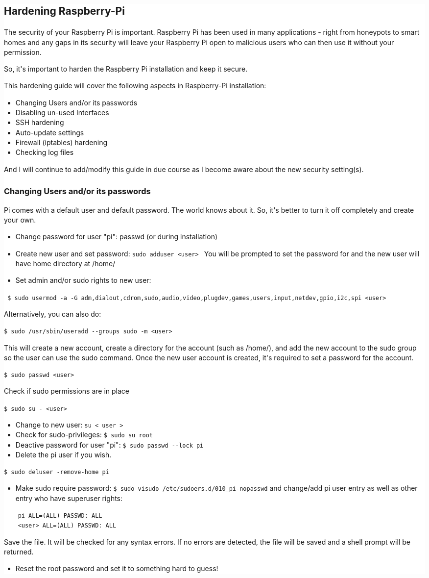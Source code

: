 ## Hardening Raspberry-Pi
The security of your Raspberry Pi is important. Raspberry Pi has been used in many applications - right from honeypots to smart homes and any gaps in its security will leave your Raspberry Pi open to malicious users who can then use it without your permission.

So, it's important to harden the Raspberry Pi installation and keep it secure.

This hardening guide will cover the following aspects in Raspberry-Pi installation:
* Changing Users and/or its passwords
* Disabling un-used Interfaces
* SSH hardening
* Auto-update settings
* Firewall (iptables) hardening
* Checking log files

And I will continue to add/modify this guide in due course as I become aware about the new security setting(s).

### Changing Users and/or its passwords
Pi comes with a default user and default password. The world knows about it. So, it's better to turn it off completely and create your own.
* Change password for user "pi": passwd (or during installation)
* Create new user and set password: 
```sudo adduser <user> ```
You will be prompted to set the password for <user> and the new user will have home directory at /home/<user>

* Set admin and/or sudo rights to new user:
``` 
 $ sudo usermod -a -G adm,dialout,cdrom,sudo,audio,video,plugdev,games,users,input,netdev,gpio,i2c,spi <user>
```
Alternatively, you can also do:
 ```
 $ sudo /usr/sbin/useradd --groups sudo -m <user>
 ```
This will create a new account, create a directory for the account (such as /home/<user>), and add the new account to the sudo group so the user can use the sudo command. Once the new user account is created, it's required to set a password for the account.
 ```
 $ sudo passwd <user>
 ```
 
Check if sudo permissions are in place
```
$ sudo su - <user>
```
* Change to new user: 
``` su < user > ```
* Check for sudo-privileges: 
``` $ sudo su root ```
* Deactive password for user "pi": 
``` $ sudo passwd --lock pi ```
* Delete the pi user if you wish.
```
$ sudo deluser -remove-home pi
```
* Make sudo require password:
``` $ sudo visudo /etc/sudoers.d/010_pi-nopasswd ``` 
and change/add pi user entry as well as other <user> entry who have superuser rights:
```
    pi ALL=(ALL) PASSWD: ALL
    <user> ALL=(ALL) PASSWD: ALL
```
Save the file. It will be checked for any syntax errors. If no errors are detected, the file will be saved and a shell prompt will be returned.
* Reset the root password and set it to something hard to guess!
```